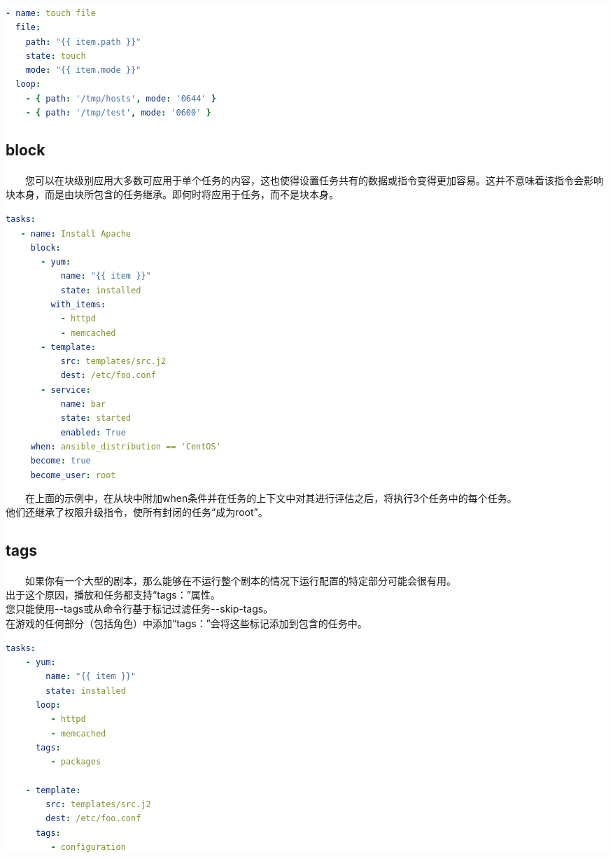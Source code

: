 ```yaml
- name: touch file
  file:
    path: "{{ item.path }}"
    state: touch
    mode: "{{ item.mode }}"
  loop:
    - { path: '/tmp/hosts', mode: '0644' }
    - { path: '/tmp/test', mode: '0600' }
```

## block

　　您可以在块级别应用大多数可应用于单个任务的内容，这也使得设置任务共有的数据或指令变得更加容易。这并不意味着该指令会影响块本身，而是由块所包含的任务继承。即何时将应用于任务，而不是块本身。

```yaml
tasks:
   - name: Install Apache
     block:
       - yum:
           name: "{{ item }}"
           state: installed
         with_items:
           - httpd
           - memcached
       - template:
           src: templates/src.j2
           dest: /etc/foo.conf
       - service:
           name: bar
           state: started
           enabled: True
     when: ansible_distribution == 'CentOS'
     become: true
     become_user: root
```

　　在上面的示例中，在从块中附加when条件并在任务的上下文中对其进行评估之后，将执行3个任务中的每个任务。  
他们还继承了权限升级指令，使所有封闭的任务“成为root”。

## tags

　　如果你有一个大型的剧本，那么能够在不运行整个剧本的情况下运行配置的特定部分可能会很有用。  
出于这个原因，播放和任务都支持“tags：”属性。  
您只能使用--tags或从命令行基于标记过滤任务--skip-tags。  
在游戏的任何部分（包括角色）中添加“tags：”会将这些标记添加到包含的任务中。

```yaml
tasks:
    - yum:
        name: "{{ item }}"
        state: installed
      loop:
         - httpd
         - memcached
      tags:
         - packages

    - template:
        src: templates/src.j2
        dest: /etc/foo.conf
      tags:
         - configuration
```
